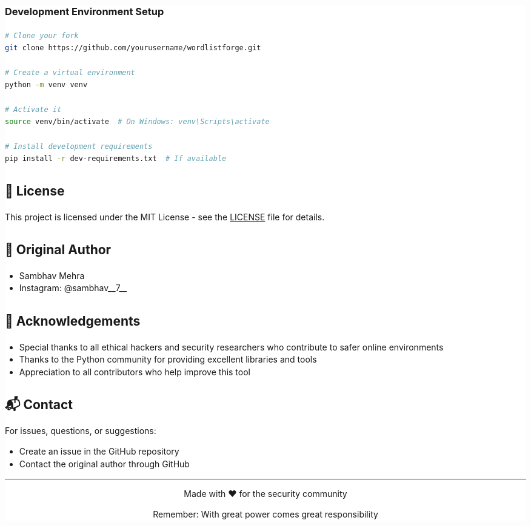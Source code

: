 ### Development Environment Setup

```bash
# Clone your fork
git clone https://github.com/yourusername/wordlistforge.git

# Create a virtual environment
python -m venv venv

# Activate it
source venv/bin/activate  # On Windows: venv\Scripts\activate

# Install development requirements
pip install -r dev-requirements.txt  # If available
```

## 📄 License

This project is licensed under the MIT License - see the [LICENSE](LICENSE) file for details.

## 👤 Original Author

- Sambhav Mehra
- Instagram: @sambhav__7__

## 🙏 Acknowledgements

- Special thanks to all ethical hackers and security researchers who contribute to safer online environments
- Thanks to the Python community for providing excellent libraries and tools
- Appreciation to all contributors who help improve this tool

## 📬 Contact

For issues, questions, or suggestions:
- Create an issue in the GitHub repository
- Contact the original author through GitHub

---

<div align="center">
  <p>Made with ❤️ for the security community</p>
  <p>Remember: With great power comes great responsibility</p>
</div>
